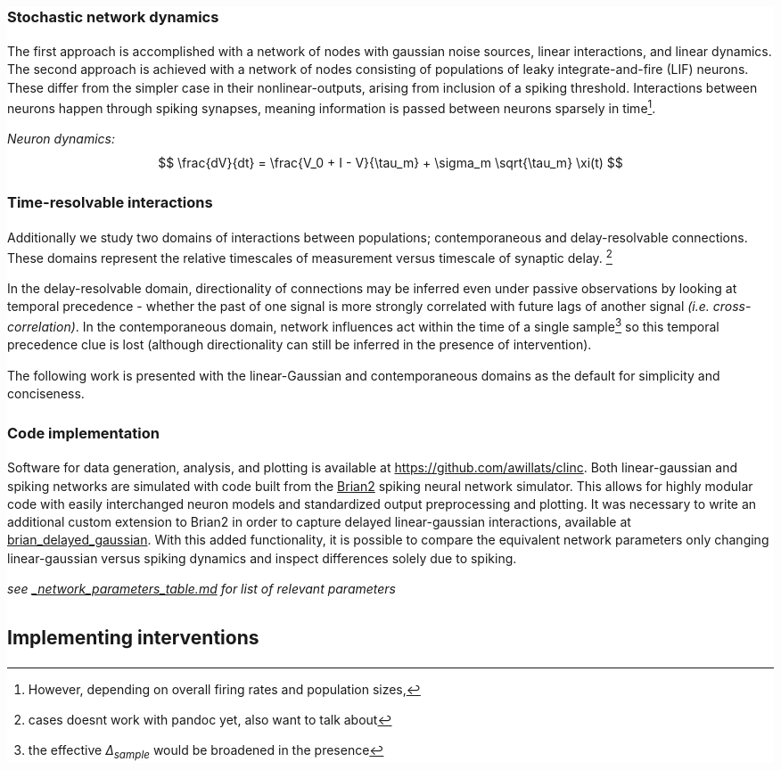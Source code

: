 ### Stochastic network dynamics

The first approach is accomplished with a network of nodes with gaussian noise sources, linear interactions, and linear dynamics. The second approach is achieved with a network of nodes consisting of populations of leaky integrate-and-fire (LIF) neurons. These differ from the simpler case in their nonlinear-outputs, arising from inclusion of a spiking threshold. Interactions between neurons happen through spiking synapses, meaning information is passed between neurons sparsely in time[^7].

*Neuron dynamics:* $$
\frac{dV}{dt} = \frac{V_0 + I - V}{\tau_m} + \sigma_m \sqrt{\tau_m} \xi(t)
$$

### Time-resolvable interactions

Additionally we study two domains of interactions between populations; contemporaneous and delay-resolvable connections. These domains represent the relative timescales of measurement versus timescale of synaptic delay. [^8]

In the delay-resolvable domain, directionality of connections may be inferred even under passive observations by looking at temporal precedence - whether the past of one signal is more strongly correlated with future lags of another signal *(i.e. cross-correlation)*. In the contemporaneous domain, network influences act within the time of a single sample[^9] so this temporal precedence clue is lost (although directionality can still be inferred in the presence of intervention).

The following work is presented with the linear-Gaussian and contemporaneous domains as the default for simplicity and conciseness.

### Code implementation

Software for data generation, analysis, and plotting is available at https://github.com/awillats/clinc. Both linear-gaussian and spiking networks are simulated with code built from the
[Brian2](https://elifesciences.org/articles/47314) spiking neural network simulator. This allows for highly modular code with easily interchanged neuron models and standardized output preprocessing and plotting. It was necessary to write an additional custom extension to Brian2 in order to capture delayed linear-gaussian interactions, available at
[brian_delayed_gaussian](https://github.com/awillats/brian_delayed_gaussian). With this added functionality, it is possible to compare the equivalent network parameters only changing linear-gaussian versus spiking dynamics and inspect differences solely due to spiking.

*see [\_network_parameters_table.md](_network_parameters_table.md) for list of relevant parameters*

## Implementing interventions


[^1]: may end up discussing quantitative advantages such as
[^2]: These assumptions are typically on properties such as the types of
[^3]: if citations needed here, could start by looking for a good
[^4]: saying "difficult to distinguish" instead of "indistinguishable"
[^5]: To see this, denote by $E \in \mathbb{R}^{p \times n}$ the matrix
[^6]: We can use $p-1$ as an upper limit on the sum
[^7]: However, depending on overall firing rates and population sizes,
[^8]: cases doesnt work with pandoc yet, also want to talk about
[^9]: the effective $\Delta_{sample}$ would be broadened in the presence
[^10]: need to triple check indexing w.r.t. nodes, neurons
[^11]: need to resolve differences in implementation between
[^12]: NEED dynamic clamp refs -
[^13]: *inference techniques mentioned in the intro...*
[^14]: what does "prototype" mean here? something like MI and corr are
[^15]: TODO? formalize notation for this
[^16]: not sure how important this is. would prefer to set this
[^17]: nodes in such a graphical model may represent populations of
[^18]: will change the color scheme for final figure. Likely using
[^19]: will change the color scheme for final figure. Likely using
[^20]: Figure VAR shows this pretty well, perhaps sink this section
[^21]: below the level set by added, independent/"private" sources
[^22]: notably, this is part of the definition of open-loop intervention
[^23]: need a more specific way of stating this. I mean degrees of
[^24]: not 100% sure this is true, the empirical results are really
[^25]: compare especially to ["Transfer Entropy as a Measure of Brain
[^26]: this corroborates Ila Fiete's paper on bias as a function of